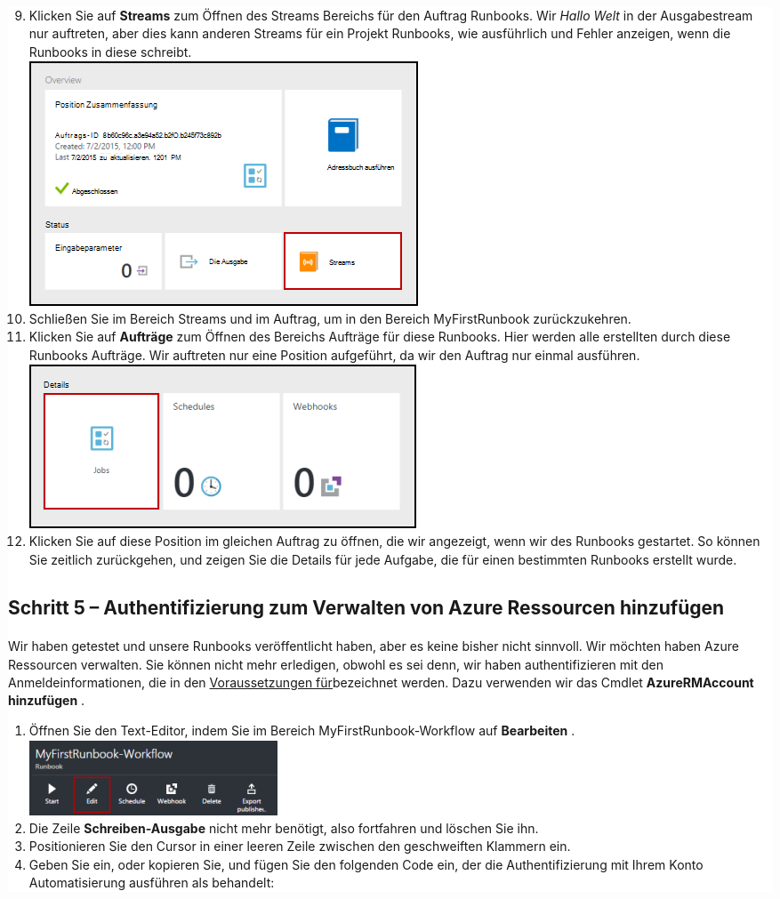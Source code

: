 9.  Klicken Sie auf **Streams** zum Öffnen des Streams Bereichs für den Auftrag Runbooks. Wir *Hallo Welt* in der Ausgabestream nur auftreten, aber dies kann anderen Streams für ein Projekt Runbooks, wie ausführlich und Fehler anzeigen, wenn die Runbooks in diese schreibt.<br> ![Zusammenfassung der Position](media/automation-first-runbook-textual/job-pane-streams.png)
10. Schließen Sie im Bereich Streams und im Auftrag, um in den Bereich MyFirstRunbook zurückzukehren.
11. Klicken Sie auf **Aufträge** zum Öffnen des Bereichs Aufträge für diese Runbooks. Hier werden alle erstellten durch diese Runbooks Aufträge. Wir auftreten nur eine Position aufgeführt, da wir den Auftrag nur einmal ausführen.<br> ![Aufträge](media/automation-first-runbook-textual/runbook-control-jobs.png)
12. Klicken Sie auf diese Position im gleichen Auftrag zu öffnen, die wir angezeigt, wenn wir des Runbooks gestartet. So können Sie zeitlich zurückgehen, und zeigen Sie die Details für jede Aufgabe, die für einen bestimmten Runbooks erstellt wurde.

## <a name="step-5---add-authentication-to-manage-azure-resources"></a>Schritt 5 – Authentifizierung zum Verwalten von Azure Ressourcen hinzufügen

Wir haben getestet und unsere Runbooks veröffentlicht haben, aber es keine bisher nicht sinnvoll. Wir möchten haben Azure Ressourcen verwalten. Sie können nicht mehr erledigen, obwohl es sei denn, wir haben authentifizieren mit den Anmeldeinformationen, die in den [Voraussetzungen für](#prerequisites)bezeichnet werden. Dazu verwenden wir das Cmdlet **AzureRMAccount hinzufügen** .

1.  Öffnen Sie den Text-Editor, indem Sie im Bereich MyFirstRunbook-Workflow auf **Bearbeiten** .<br> ![Bearbeiten von Runbooks](media/automation-first-runbook-textual/runbook-toolbar-edit.png)
2.  Die Zeile **Schreiben-Ausgabe** nicht mehr benötigt, also fortfahren und löschen Sie ihn.
3.  Positionieren Sie den Cursor in einer leeren Zeile zwischen den geschweiften Klammern ein.
4.  Geben Sie ein, oder kopieren Sie, und fügen Sie den folgenden Code ein, der die Authentifizierung mit Ihrem Konto Automatisierung ausführen als behandelt:
